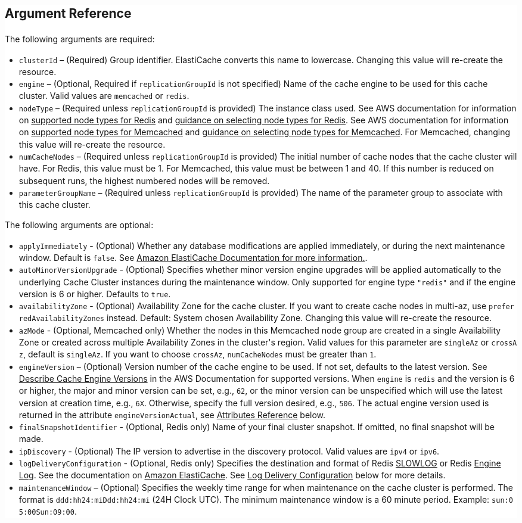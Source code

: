 ## Argument Reference

The following arguments are required:

* `clusterId` – (Required) Group identifier. ElastiCache converts this name to lowercase. Changing this value will re-create the resource.
* `engine` – (Optional, Required if `replicationGroupId` is not specified) Name of the cache engine to be used for this cache cluster. Valid values are `memcached` or `redis`.
* `nodeType` – (Required unless `replicationGroupId` is provided) The instance class used. See AWS documentation for information on [supported node types for Redis](https://docs.aws.amazon.com/AmazonElastiCache/latest/red-ug/CacheNodes.SupportedTypes.html) and [guidance on selecting node types for Redis](https://docs.aws.amazon.com/AmazonElastiCache/latest/red-ug/nodes-select-size.html). See AWS documentation for information on [supported node types for Memcached](https://docs.aws.amazon.com/AmazonElastiCache/latest/mem-ug/CacheNodes.SupportedTypes.html) and [guidance on selecting node types for Memcached](https://docs.aws.amazon.com/AmazonElastiCache/latest/mem-ug/nodes-select-size.html). For Memcached, changing this value will re-create the resource.
* `numCacheNodes` – (Required unless `replicationGroupId` is provided) The initial number of cache nodes that the cache cluster will have. For Redis, this value must be 1. For Memcached, this value must be between 1 and 40. If this number is reduced on subsequent runs, the highest numbered nodes will be removed.
* `parameterGroupName` – (Required unless `replicationGroupId` is provided) The name of the parameter group to associate with this cache cluster.

The following arguments are optional:

* `applyImmediately` - (Optional) Whether any database modifications are applied immediately, or during the next maintenance window. Default is `false`. See [Amazon ElastiCache Documentation for more information.](https://docs.aws.amazon.com/AmazonElastiCache/latest/APIReference/API_ModifyCacheCluster.html).
* `autoMinorVersionUpgrade` - (Optional) Specifies whether minor version engine upgrades will be applied automatically to the underlying Cache Cluster instances during the maintenance window.
  Only supported for engine type `"redis"` and if the engine version is 6 or higher.
  Defaults to `true`.
* `availabilityZone` - (Optional) Availability Zone for the cache cluster. If you want to create cache nodes in multi-az, use `preferredAvailabilityZones` instead. Default: System chosen Availability Zone. Changing this value will re-create the resource.
* `azMode` - (Optional, Memcached only) Whether the nodes in this Memcached node group are created in a single Availability Zone or created across multiple Availability Zones in the cluster's region. Valid values for this parameter are `singleAz` or `crossAz`, default is `singleAz`. If you want to choose `crossAz`, `numCacheNodes` must be greater than `1`.
* `engineVersion` – (Optional) Version number of the cache engine to be used.
  If not set, defaults to the latest version.
  See [Describe Cache Engine Versions](https://docs.aws.amazon.com/cli/latest/reference/elasticache/describe-cache-engine-versions.html) in the AWS Documentation for supported versions.
  When `engine` is `redis` and the version is 6 or higher, the major and minor version can be set, e.g., `62`,
  or the minor version can be unspecified which will use the latest version at creation time, e.g., `6X`.
  Otherwise, specify the full version desired, e.g., `506`.
  The actual engine version used is returned in the attribute `engineVersionActual`, see [Attributes Reference](#attributes-reference) below.
* `finalSnapshotIdentifier` - (Optional, Redis only) Name of your final cluster snapshot. If omitted, no final snapshot will be made.
* `ipDiscovery` - (Optional) The IP version to advertise in the discovery protocol. Valid values are `ipv4` or `ipv6`.
* `logDeliveryConfiguration` - (Optional, Redis only) Specifies the destination and format of Redis [SLOWLOG](https://redis.io/commands/slowlog) or Redis [Engine Log](https://docs.aws.amazon.com/AmazonElastiCache/latest/red-ug/Log_Delivery.html#Log_contents-engine-log). See the documentation on [Amazon ElastiCache](https://docs.aws.amazon.com/AmazonElastiCache/latest/red-ug/Log_Delivery.html). See [Log Delivery Configuration](#log-delivery-configuration) below for more details.
* `maintenanceWindow` – (Optional) Specifies the weekly time range for when maintenance
  on the cache cluster is performed. The format is `ddd:hh24:miDdd:hh24:mi` (24H Clock UTC).
  The minimum maintenance window is a 60 minute period. Example: `sun:05:00Sun:09:00`.